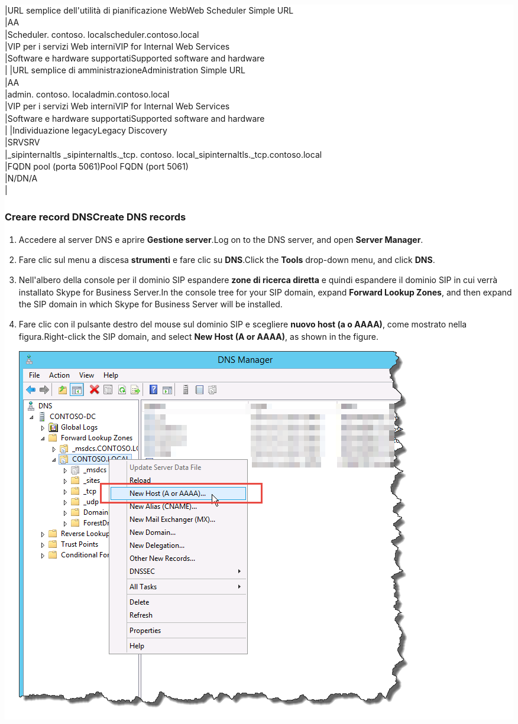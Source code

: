 |<span data-ttu-id="28c86-181">URL semplice dell'utilità di pianificazione Web</span><span class="sxs-lookup"><span data-stu-id="28c86-181">Web Scheduler Simple URL</span></span>  <br/> |<span data-ttu-id="28c86-182">A</span><span class="sxs-lookup"><span data-stu-id="28c86-182">A</span></span>  <br/> |<span data-ttu-id="28c86-183">Scheduler. contoso. local</span><span class="sxs-lookup"><span data-stu-id="28c86-183">scheduler.contoso.local</span></span>  <br/> |<span data-ttu-id="28c86-184">VIP per i servizi Web interni</span><span class="sxs-lookup"><span data-stu-id="28c86-184">VIP for Internal Web Services</span></span>  <br/> |<span data-ttu-id="28c86-185">Software e hardware supportati</span><span class="sxs-lookup"><span data-stu-id="28c86-185">Supported software and hardware</span></span>  <br/> |
|<span data-ttu-id="28c86-186">URL semplice di amministrazione</span><span class="sxs-lookup"><span data-stu-id="28c86-186">Administration Simple URL</span></span>  <br/> |<span data-ttu-id="28c86-187">A</span><span class="sxs-lookup"><span data-stu-id="28c86-187">A</span></span>  <br/> |<span data-ttu-id="28c86-188">admin. contoso. local</span><span class="sxs-lookup"><span data-stu-id="28c86-188">admin.contoso.local</span></span>  <br/> |<span data-ttu-id="28c86-189">VIP per i servizi Web interni</span><span class="sxs-lookup"><span data-stu-id="28c86-189">VIP for Internal Web Services</span></span>  <br/> |<span data-ttu-id="28c86-190">Software e hardware supportati</span><span class="sxs-lookup"><span data-stu-id="28c86-190">Supported software and hardware</span></span>  <br/> |
|<span data-ttu-id="28c86-191">Individuazione legacy</span><span class="sxs-lookup"><span data-stu-id="28c86-191">Legacy Discovery</span></span>  <br/> |<span data-ttu-id="28c86-192">SRV</span><span class="sxs-lookup"><span data-stu-id="28c86-192">SRV</span></span>  <br/> |<span data-ttu-id="28c86-193">_sipinternaltls _sipinternaltls._tcp. contoso. local</span><span class="sxs-lookup"><span data-stu-id="28c86-193">_sipinternaltls._tcp.contoso.local</span></span>  <br/> |<span data-ttu-id="28c86-194">FQDN pool (porta 5061)</span><span class="sxs-lookup"><span data-stu-id="28c86-194">Pool FQDN (port 5061)</span></span>  <br/> |<span data-ttu-id="28c86-195">N/D</span><span class="sxs-lookup"><span data-stu-id="28c86-195">N/A</span></span>  <br/> |
   
### <a name="create-dns-records"></a><span data-ttu-id="28c86-196">Creare record DNS</span><span class="sxs-lookup"><span data-stu-id="28c86-196">Create DNS records</span></span>

1. <span data-ttu-id="28c86-197">Accedere al server DNS e aprire **Gestione server**.</span><span class="sxs-lookup"><span data-stu-id="28c86-197">Log on to the DNS server, and open **Server Manager**.</span></span>
    
2. <span data-ttu-id="28c86-198">Fare clic sul menu a discesa **strumenti** e fare clic su **DNS**.</span><span class="sxs-lookup"><span data-stu-id="28c86-198">Click the **Tools** drop-down menu, and click **DNS**.</span></span>
    
3. <span data-ttu-id="28c86-199">Nell'albero della console per il dominio SIP espandere **zone di ricerca diretta** e quindi espandere il dominio SIP in cui verrà installato Skype for Business Server.</span><span class="sxs-lookup"><span data-stu-id="28c86-199">In the console tree for your SIP domain, expand **Forward Lookup Zones**, and then expand the SIP domain in which Skype for Business Server will be installed.</span></span>
    
4. <span data-ttu-id="28c86-200">Fare clic con il pulsante destro del mouse sul dominio SIP e scegliere **nuovo host (a o AAAA)**, come mostrato nella figura.</span><span class="sxs-lookup"><span data-stu-id="28c86-200">Right-click the SIP domain, and select **New Host (A or AAAA)**, as shown in the figure.</span></span>
    
     ![selezione di un nuovo record](../../media/f89c5c1f-b5b7-428c-a6e3-2bcd12e878c3.png)
  